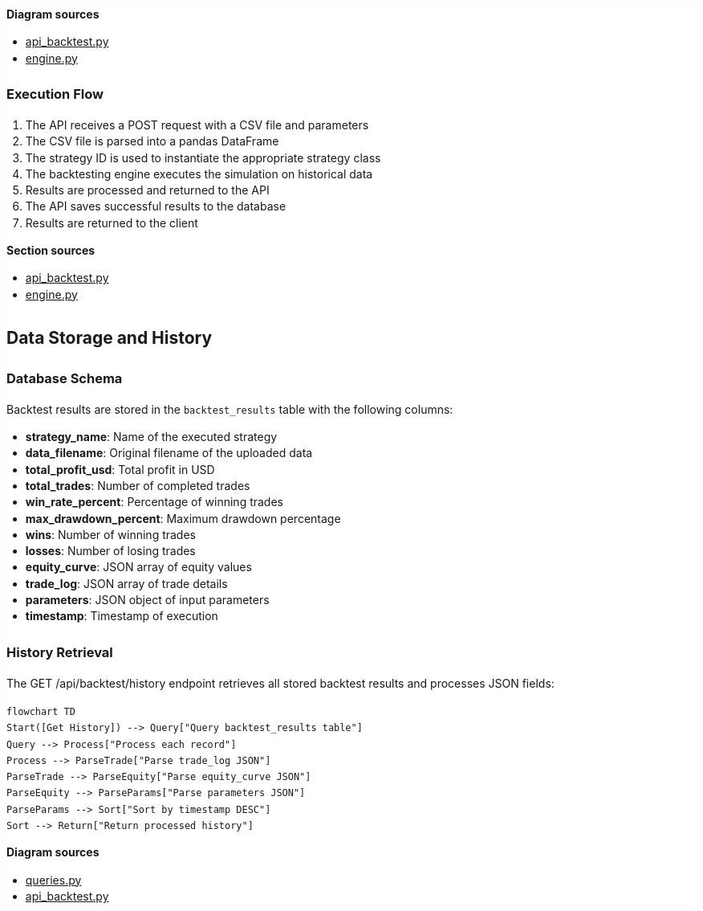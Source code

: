 **Diagram sources**
- [api_backtest.py](file://core/routes/api_backtest.py#L59-L130)
- [engine.py](file://core/backtesting/engine.py#L0-L317)

### Execution Flow
1. The API receives a POST request with a CSV file and parameters
2. The CSV file is parsed into a pandas DataFrame
3. The strategy ID is used to instantiate the appropriate strategy class
4. The backtesting engine executes the simulation on historical data
5. Results are processed and returned to the API
6. The API saves successful results to the database
7. Results are returned to the client

**Section sources**
- [api_backtest.py](file://core/routes/api_backtest.py#L59-L130)
- [engine.py](file://core/backtesting/engine.py#L0-L317)

## Data Storage and History

### Database Schema
Backtest results are stored in the `backtest_results` table with the following columns:

- **strategy_name**: Name of the executed strategy
- **data_filename**: Original filename of the uploaded data
- **total_profit_usd**: Total profit in USD
- **total_trades**: Number of completed trades
- **win_rate_percent**: Percentage of winning trades
- **max_drawdown_percent**: Maximum drawdown percentage
- **wins**: Number of winning trades
- **losses**: Number of losing trades
- **equity_curve**: JSON array of equity values
- **trade_log**: JSON array of trade details
- **parameters**: JSON object of input parameters
- **timestamp**: Timestamp of execution

### History Retrieval
The GET /api/backtest/history endpoint retrieves all stored backtest results and processes JSON fields:

```mermaid
flowchart TD
Start([Get History]) --> Query["Query backtest_results table"]
Query --> Process["Process each record"]
Process --> ParseTrade["Parse trade_log JSON"]
ParseTrade --> ParseEquity["Parse equity_curve JSON"]
ParseEquity --> ParseParams["Parse parameters JSON"]
ParseParams --> Sort["Sort by timestamp DESC"]
Sort --> Return["Return processed history"]
```

**Diagram sources**
- [queries.py](file://core/db/queries.py#L150-L174)
- [api_backtest.py](file://core/routes/api_backtest.py#L85-L130)
